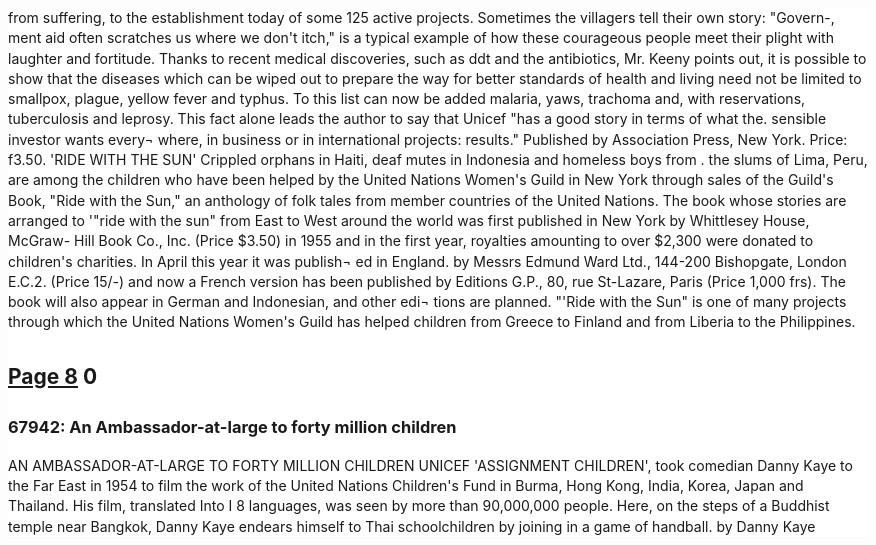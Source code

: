 from suffering, to the establishment today of some 125
active projects.
Sometimes the villagers tell their own story: "Govern-,
ment aid often scratches us where we don't itch," is a
typical example of how these courageous people meet their
plight with laughter and fortitude.
Thanks to recent medical discoveries, such as ddt and
the antibiotics, Mr. Keeny points out, it is possible to
show that the diseases which can be wiped out to prepare
the way for better standards of health and living need not
be limited to smallpox, plague, yellow fever and typhus.
To this list can now be added malaria, yaws, trachoma
and, with reservations, tuberculosis and leprosy. This
fact alone leads the author to say that Unicef "has a good
story in terms of what the. sensible investor wants every¬
where, in business or in international projects: results."
Published by Association Press, New York. Price: f3.50.
'RIDE WITH THE SUN'
Crippled orphans in Haiti,
deaf mutes in Indonesia and
homeless boys from . the
slums of Lima, Peru, are
among the children who
have been helped by the
United Nations Women's
Guild in New York through
sales of the Guild's
Book, "Ride with the Sun,"
an anthology of folk tales
from member countries of
the United Nations. The
book whose stories are
arranged to '"ride with the
sun" from East to West
around the world was first
published in New York by
Whittlesey House, McGraw-
Hill Book Co., Inc. (Price $3.50) in 1955 and in the first
year, royalties amounting to over $2,300 were donated
to children's charities. In April this year it was publish¬
ed in England. by Messrs Edmund Ward Ltd., 144-200
Bishopgate, London E.C.2. (Price 15/-) and now a
French version has been published by Editions G.P., 80,
rue St-Lazare, Paris (Price 1,000 frs). The book will
also appear in German and Indonesian, and other edi¬
tions are planned. "'Ride with the Sun" is one of many
projects through which the United Nations Women's
Guild has helped children from Greece to Finland and
from Liberia to the Philippines.
## [Page 8](https://demo.humlab.umu.se/courier/067949engo.pdf#page=8) 0
### 67942: An Ambassador-at-large to forty million children
AN AMBASSADOR-AT-LARGE
TO FORTY MILLION CHILDREN
UNICEF
'ASSIGNMENT CHILDREN', took comedian Danny Kaye to the Far East in 1954 to film the work of
the United Nations Children's Fund in Burma, Hong Kong, India, Korea, Japan and Thailand. His film,
translated Into I 8 languages, was seen by more than 90,000,000 people. Here, on the steps of a Buddhist
temple near Bangkok, Danny Kaye endears himself to Thai schoolchildren by joining in a game of handball.
by Danny Kaye